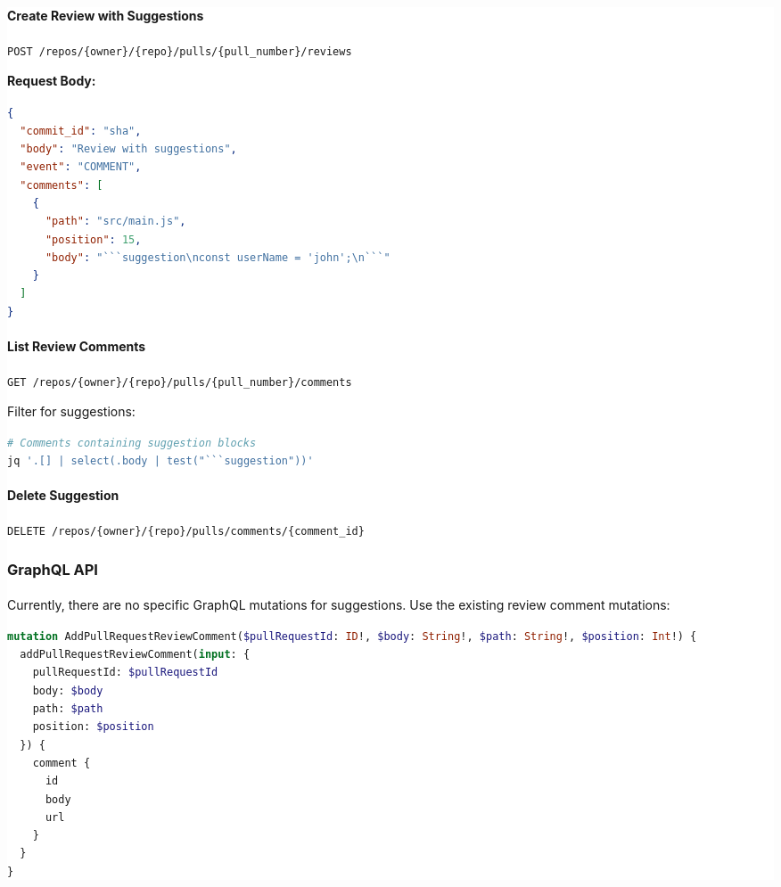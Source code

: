 #### Create Review with Suggestions

```bash
POST /repos/{owner}/{repo}/pulls/{pull_number}/reviews
```

**Request Body:**
```json
{
  "commit_id": "sha",
  "body": "Review with suggestions",
  "event": "COMMENT",
  "comments": [
    {
      "path": "src/main.js",
      "position": 15,
      "body": "```suggestion\nconst userName = 'john';\n```"
    }
  ]
}
```

#### List Review Comments

```bash
GET /repos/{owner}/{repo}/pulls/{pull_number}/comments
```

Filter for suggestions:
```bash
# Comments containing suggestion blocks
jq '.[] | select(.body | test("```suggestion"))'
```

#### Delete Suggestion

```bash
DELETE /repos/{owner}/{repo}/pulls/comments/{comment_id}
```

### GraphQL API

Currently, there are no specific GraphQL mutations for suggestions. Use the existing review comment mutations:

```graphql
mutation AddPullRequestReviewComment($pullRequestId: ID!, $body: String!, $path: String!, $position: Int!) {
  addPullRequestReviewComment(input: {
    pullRequestId: $pullRequestId
    body: $body
    path: $path
    position: $position
  }) {
    comment {
      id
      body
      url
    }
  }
}
```
